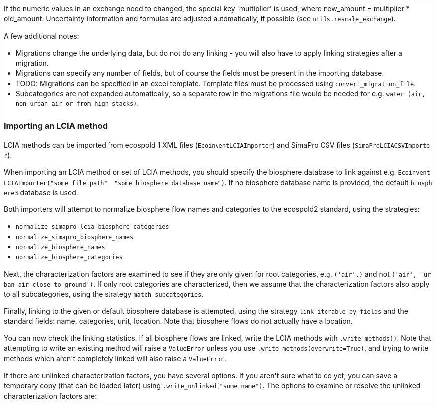 If the numeric values in an exchange need to changed, the special key \'multiplier\' is used, where new_amount = multiplier \* old_amount. Uncertainty information and formulas are adjusted automatically, if possible (see `utils.rescale_exchange`).

A few additional notes:

-   Migrations change the underlying data, but do not do any linking -
    you will also have to apply linking strategies after a migration.
-   Migrations can specify any number of fields, but of course the
    fields must be present in the importing database.
-   TODO: Migrations can be specified in an excel template. Template
    files must be processed using `convert_migration_file`.
-   Subcategories are not expanded automatically, so a separate row in
    the migrations file would be needed for e.g.
    `water (air, non-urban air or from high stacks)`.

### Importing an LCIA method

LCIA methods can be imported from ecospold 1 XML files
(`EcoinventLCIAImporter`) and SimaPro CSV files
(`SimaProLCIACSVImporter`).

When importing an LCIA method or set of LCIA methods, you should specify
the biosphere database to link against e.g.
`EcoinventLCIAImporter("some file path", "some biosphere database name")`.
If no biosphere database name is provided, the default `biosphere3`
database is used.

Both importers will attempt to normalize biosphere flow names and
categories to the ecospold2 standard, using the strategies:

 -   `normalize_simapro_lcia_biosphere_categories`
 -   `normalize_simapro_biosphere_names`
 -   `normalize_biosphere_names`
 -   `normalize_biosphere_categories`

Next, the characterization factors are examined to see if they are only
given for root categories, e.g. `('air',)` and not
`('air', 'urban air close to ground')`. If only root categories are
characterized, then we assume that the characterization factors also
apply to all subcategories, using the strategy `match_subcategories`.

Finally, linking to the given or default biosphere database is
attempted, using the strategy `link_iterable_by_fields` and the standard
fields: name, categories, unit, location. Note that biosphere flows do
not actually have a location.

You can now check the linking statistics. If all biosphere flows are
linked, write the LCIA methods with `.write_methods()`. Note that
attempting to write an existing method will raise a `ValueError` unless
you use `.write_methods(overwrite=True)`, and trying to write methods
which aren\'t completely linked will also raise a `ValueError`.

If there are unlinked characterization factors, you have several
options. If you aren\'t sure what to do yet, you can save a temporary
copy (that can be loaded later) using `.write_unlinked("some name")`.
The options to examine or resolve the unlinked characterization factors
are:
